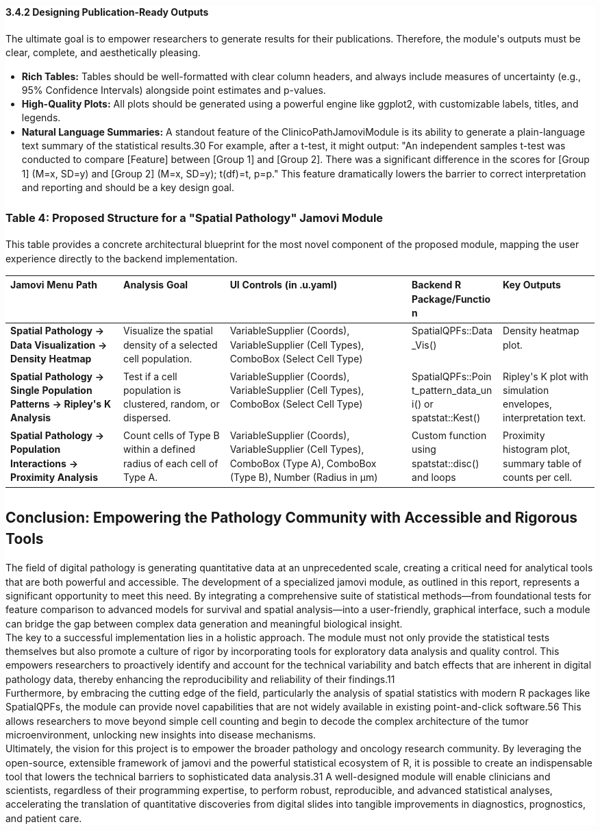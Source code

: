 #### **3.4.2 Designing Publication-Ready Outputs**

The ultimate goal is to empower researchers to generate results for their publications. Therefore, the module's outputs must be clear, complete, and aesthetically pleasing.

* **Rich Tables:** Tables should be well-formatted with clear column headers, and always include measures of uncertainty (e.g., 95% Confidence Intervals) alongside point estimates and p-values.  
* **High-Quality Plots:** All plots should be generated using a powerful engine like ggplot2, with customizable labels, titles, and legends.  
* **Natural Language Summaries:** A standout feature of the ClinicoPathJamoviModule is its ability to generate a plain-language text summary of the statistical results.30 For example, after a t-test, it might output: "An independent samples t-test was conducted to compare \[Feature\] between \[Group 1\] and \[Group 2\]. There was a significant difference in the scores for \[Group 1\] (M=x, SD=y) and \[Group 2\] (M=x, SD=y); t(df)=t, p=p." This feature dramatically lowers the barrier to correct interpretation and reporting and should be a key design goal.

### **Table 4: Proposed Structure for a "Spatial Pathology" Jamovi Module**

This table provides a concrete architectural blueprint for the most novel component of the proposed module, mapping the user experience directly to the backend implementation.

| Jamovi Menu Path | Analysis Goal | UI Controls (in .u.yaml) | Backend R Package/Function | Key Outputs |
| :---- | :---- | :---- | :---- | :---- |
| **Spatial Pathology \-\> Data Visualization \-\> Density Heatmap** | Visualize the spatial density of a selected cell population. | VariableSupplier (Coords), VariableSupplier (Cell Types), ComboBox (Select Cell Type) | SpatialQPFs::Data\_Vis() | Density heatmap plot. |
| **Spatial Pathology \-\> Single Population Patterns \-\> Ripley's K Analysis** | Test if a cell population is clustered, random, or dispersed. | VariableSupplier (Coords), VariableSupplier (Cell Types), ComboBox (Select Cell Type) | SpatialQPFs::Point\_pattern\_data\_uni() or spatstat::Kest() | Ripley's K plot with simulation envelopes, interpretation text. |
| **Spatial Pathology \-\> Population Interactions \-\> Proximity Analysis** | Count cells of Type B within a defined radius of each cell of Type A. | VariableSupplier (Coords), VariableSupplier (Cell Types), ComboBox (Type A), ComboBox (Type B), Number (Radius in µm) | Custom function using spatstat::disc() and loops | Proximity histogram plot, summary table of counts per cell. |

## **Conclusion: Empowering the Pathology Community with Accessible and Rigorous Tools**

The field of digital pathology is generating quantitative data at an unprecedented scale, creating a critical need for analytical tools that are both powerful and accessible. The development of a specialized jamovi module, as outlined in this report, represents a significant opportunity to meet this need. By integrating a comprehensive suite of statistical methods—from foundational tests for feature comparison to advanced models for survival and spatial analysis—into a user-friendly, graphical interface, such a module can bridge the gap between complex data generation and meaningful biological insight.  
The key to a successful implementation lies in a holistic approach. The module must not only provide the statistical tests themselves but also promote a culture of rigor by incorporating tools for exploratory data analysis and quality control. This empowers researchers to proactively identify and account for the technical variability and batch effects that are inherent in digital pathology data, thereby enhancing the reproducibility and reliability of their findings.11  
Furthermore, by embracing the cutting edge of the field, particularly the analysis of spatial statistics with modern R packages like SpatialQPFs, the module can provide novel capabilities that are not widely available in existing point-and-click software.56 This allows researchers to move beyond simple cell counting and begin to decode the complex architecture of the tumor microenvironment, unlocking new insights into disease mechanisms.  
Ultimately, the vision for this project is to empower the broader pathology and oncology research community. By leveraging the open-source, extensible framework of jamovi and the powerful statistical ecosystem of R, it is possible to create an indispensable tool that lowers the technical barriers to sophisticated data analysis.31 A well-designed module will enable clinicians and scientists, regardless of their programming expertise, to perform robust, reproducible, and advanced statistical analyses, accelerating the translation of quantitative discoveries from digital slides into tangible improvements in diagnostics, prognostics, and patient care.
